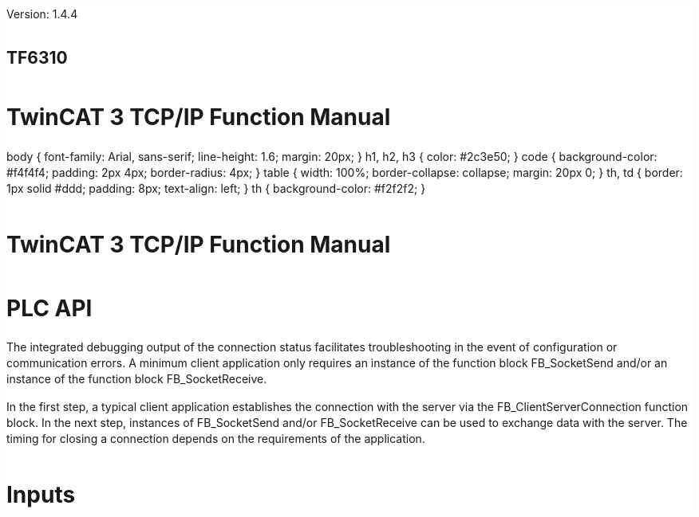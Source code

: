 Version: 1.4.4

TF6310
---
# TwinCAT 3 TCP/IP Function Manual

body {
font-family: Arial, sans-serif;
line-height: 1.6;
margin: 20px;
}
h1, h2, h3 {
color: #2c3e50;
}
code {
background-color: #f4f4f4;
padding: 2px 4px;
border-radius: 4px;
}
table {
width: 100%;
border-collapse: collapse;
margin: 20px 0;
}
th, td {
border: 1px solid #ddd;
padding: 8px;
text-align: left;
}
th {
background-color: #f2f2f2;
}

# TwinCAT 3 TCP/IP Function Manual

# PLC API

The integrated debugging output of the connection status facilitates troubleshooting in the event of configuration or communication errors. A minimum client application only requires an instance of the function block FB_SocketSend and/or an instance of the function block FB_SocketReceive.

In the first step, a typical client application establishes the connection with the server via the FB_ClientServerConnection function block. In the next step, instances of FB_SocketSend and/or FB_SocketReceive can be used to exchange data with the server. The timing for closing a connection depends on the requirements of the application.

# Inputs
